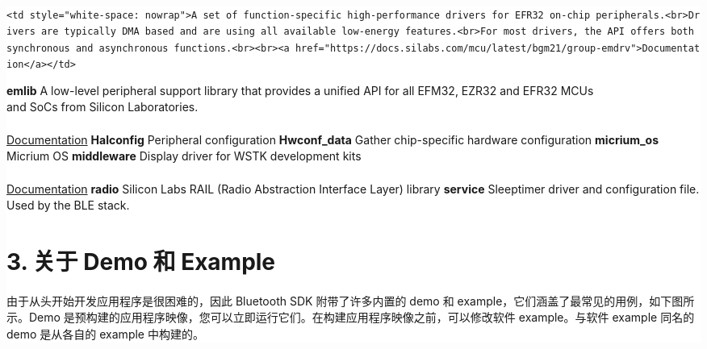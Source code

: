     <td style="white-space: nowrap">A set of function-specific high-performance drivers for EFR32 on-chip peripherals.<br>Drivers are typically DMA based and are using all available low-energy features.<br>For most drivers, the API offers both synchronous and asynchronous functions.<br><br><a href="https://docs.silabs.com/mcu/latest/bgm21/group-emdrv">Documentation</a></td>
  </tr>
  <tr>
    <td style="white-space: nowrap"><strong>emlib</strong></td>
    <td style="white-space: nowrap">A low-level peripheral support library that provides a unified API for all EFM32, EZR32 and EFR32 MCUs<br>and SoCs from Silicon Laboratories.<br><br><a href="https://docs.silabs.com/mcu/latest/bgm21/group-emlib">Documentation</a></td>
  </tr>
  <tr>
    <td style="white-space: nowrap"><strong>Halconfig</strong></td>
    <td style="white-space: nowrap">Peripheral configuration</td>
  </tr>
  <tr>
    <td style="white-space: nowrap"><strong>Hwconf_data</strong></td>
    <td style="white-space: nowrap">Gather chip-specific hardware configuration</td>
  </tr>
  <tr>
    <td style="white-space: nowrap"><strong>micrium_os</strong></td>
    <td style="white-space: nowrap">Micrium OS</td>
  </tr>
  <tr>
    <td style="white-space: nowrap"><strong>middleware</strong></td>
    <td style="white-space: nowrap">Display driver for WSTK development kits<br><br><a href="https://docs.silabs.com/mcu/latest/bgm21/group-emlib">Documentation</a></td>
  </tr>
  <tr>
    <td style="white-space: nowrap"><strong>radio</strong></td>
    <td style="white-space: nowrap">Silicon Labs RAIL (Radio Abstraction Interface Layer) library</td>
  </tr>
  <tr>
    <td style="white-space: nowrap"><strong>service</strong></td>
    <td style="white-space: nowrap">Sleeptimer driver and configuration file. Used by the BLE stack.</td>
  </tr>
</tbody>
</table>

# 3. 关于 Demo 和 Example

由于从头开始开发应用程序是很困难的，因此 Bluetooth SDK 附带了许多内置的 demo 和 example，它们涵盖了最常见的用例，如下图所示。Demo 是预构建的应用程序映像，您可以立即运行它们。在构建应用程序映像之前，可以修改软件 example。与软件 example 同名的 demo 是从各自的 example 中构建的。
